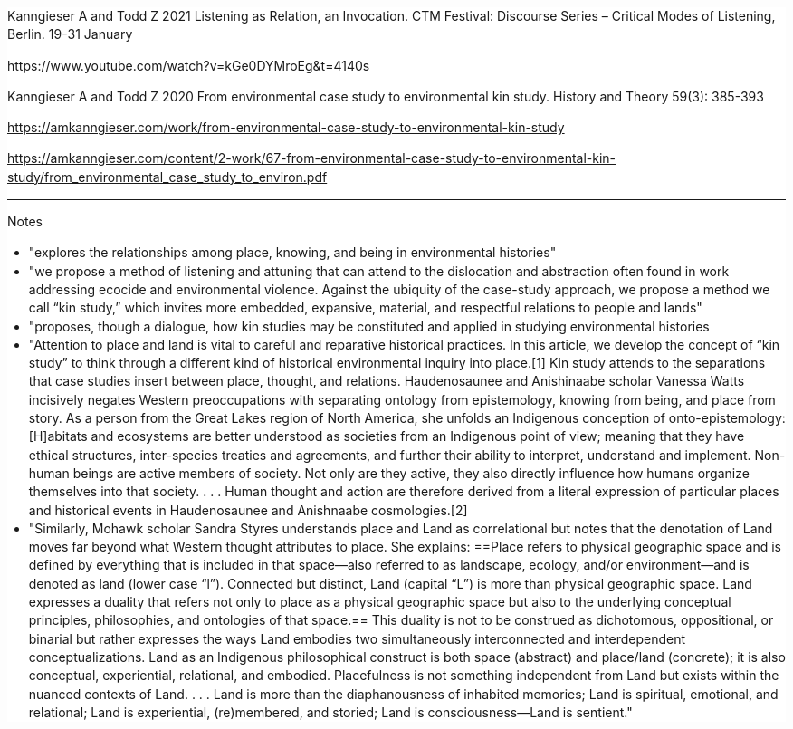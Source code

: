 Kanngieser A and Todd Z 2021 Listening as Relation, an Invocation. CTM Festival: Discourse Series – Critical Modes of Listening, Berlin. 19-31 January

https://www.youtube.com/watch?v=kGe0DYMroEg&t=4140s

Kanngieser A and Todd Z 2020 From environmental case study to environmental kin study. History and Theory 59(3): 385-393

https://amkanngieser.com/work/from-environmental-case-study-to-environmental-kin-study

https://amkanngieser.com/content/2-work/67-from-environmental-case-study-to-environmental-kin-study/from_environmental_case_study_to_environ.pdf


--- 
Notes
- "explores the relationships among place, knowing, and being in environmental histories"
- "we propose a method of listening and attuning that can attend to the dislocation and abstraction often found in work addressing ecocide and environmental violence. Against the ubiquity of the case-study approach, we propose a method we call “kin study,” which invites more embedded, expansive, material, and respectful relations to people and lands"
- "proposes, though a dialogue, how kin studies may be constituted and applied in studying environmental histories
- "Attention to place and land is vital to careful and reparative historical practices. In this article, we develop the concept of “kin study” to think through a different kind of historical environmental inquiry into place.[1] Kin study attends to the separations that case studies insert between place, thought, and relations. Haudenosaunee and Anishinaabe scholar Vanessa Watts incisively negates Western preoccupations with separating ontology from epistemology, knowing from being, and place from story. As a person from the Great Lakes region of North America, she unfolds an Indigenous conception of onto-epistemology: [H]abitats and ecosystems are better understood as societies from an Indigenous point of view; meaning that they have ethical structures, inter-species treaties and agreements, and further their ability to interpret, understand and implement. Non-human beings are active members of society. Not only are they active, they also directly influence how humans organize themselves into that society. . . . Human thought and action are therefore derived from a literal expression of particular places and historical events in Haudenosaunee and Anishnaabe cosmologies.[2]
- "Similarly, Mohawk scholar Sandra Styres understands place and Land as correlational but notes that the denotation of Land moves far beyond what Western thought attributes to place. She explains: ==Place refers to physical geographic space and is defined by everything that is included in that space—also referred to as landscape, ecology, and/or environment—and is denoted as land (lower case “l”). Connected but distinct, Land (capital “L”) is more than physical geographic space. Land expresses a duality that refers not only to place as a physical geographic space but also to the underlying conceptual principles, philosophies, and ontologies of that space.== This duality is not to be construed as dichotomous, oppositional, or binarial but rather expresses the ways Land embodies two simultaneously interconnected and interdependent conceptualizations. Land as an Indigenous philosophical construct is both space (abstract) and place/land (concrete); it is also conceptual, experiential, relational, and embodied. Placefulness is not something independent from Land but exists within the nuanced contexts of Land. . . . Land is more than the diaphanousness of inhabited memories; Land is spiritual, emotional, and relational; Land is experiential, (re)membered, and storied; Land is consciousness—Land is sentient."